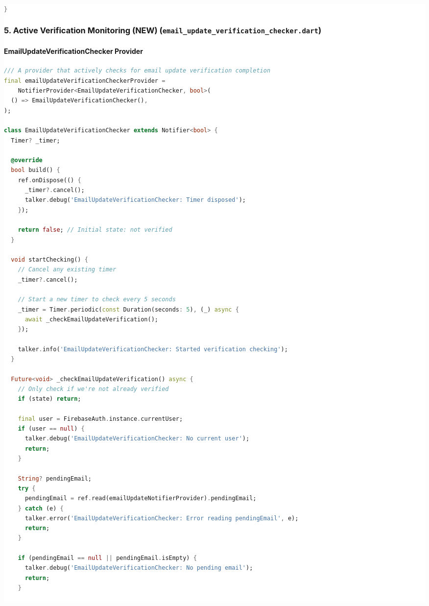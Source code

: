 ```dart
}
```

### 5. Active Verification Monitoring (NEW) (`email_update_verification_checker.dart`)

#### EmailUpdateVerificationChecker Provider

```dart
/// A provider that actively checks for email update verification completion
final emailUpdateVerificationCheckerProvider =
    NotifierProvider<EmailUpdateVerificationChecker, bool>(
  () => EmailUpdateVerificationChecker(),
);

class EmailUpdateVerificationChecker extends Notifier<bool> {
  Timer? _timer;
  
  @override
  bool build() {
    ref.onDispose(() {
      _timer?.cancel();
      talker.debug('EmailUpdateVerificationChecker: Timer disposed');
    });
    
    return false; // Initial state: not verified
  }
  
  void startChecking() {
    // Cancel any existing timer
    _timer?.cancel();
    
    // Start a new timer to check every 5 seconds
    _timer = Timer.periodic(const Duration(seconds: 5), (_) async {
      await _checkEmailUpdateVerification();
    });
    
    talker.info('EmailUpdateVerificationChecker: Started verification checking');
  }
  
  Future<void> _checkEmailUpdateVerification() async {
    // Only check if we're not already verified
    if (state) return;
    
    final user = FirebaseAuth.instance.currentUser;
    if (user == null) {
      talker.debug('EmailUpdateVerificationChecker: No current user');
      return;
    }
    
    String? pendingEmail;
    try {
      pendingEmail = ref.read(emailUpdateNotifierProvider).pendingEmail;
    } catch (e) {
      talker.error('EmailUpdateVerificationChecker: Error reading pendingEmail', e);
      return;
    }
    
    if (pendingEmail == null || pendingEmail.isEmpty) {
      talker.debug('EmailUpdateVerificationChecker: No pending email');
      return;
    }
    
```